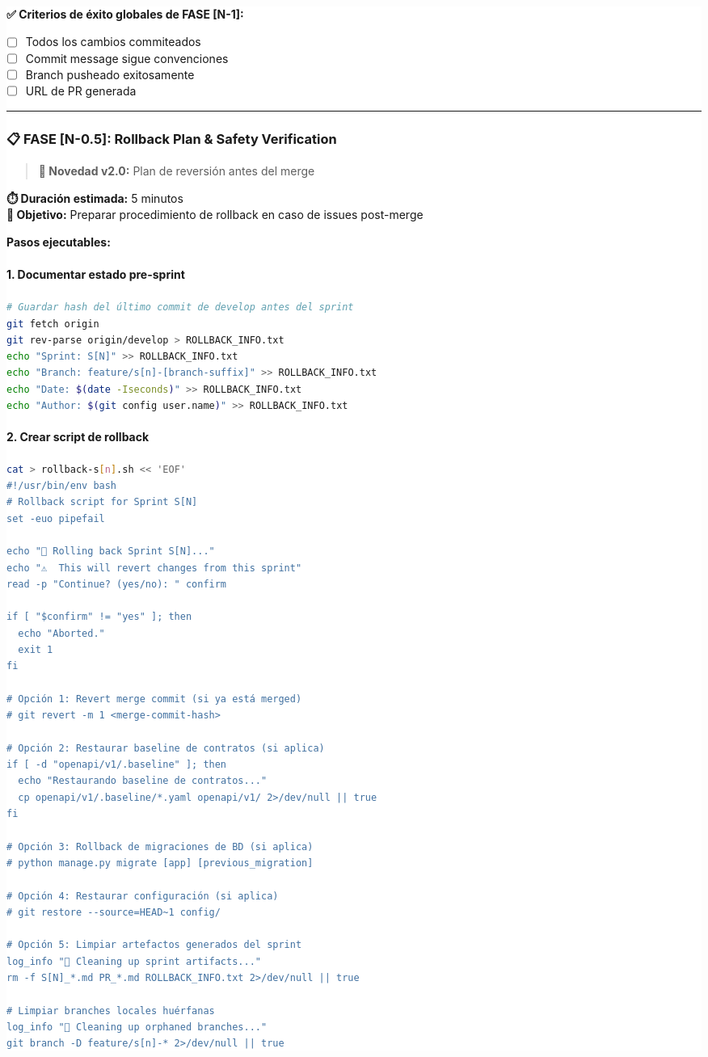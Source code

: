 **✅ Criterios de éxito globales de FASE [N-1]:**
- [ ] Todos los cambios commiteados
- [ ] Commit message sigue convenciones
- [ ] Branch pusheado exitosamente
- [ ] URL de PR generada

---

### 📋 FASE [N-0.5]: Rollback Plan & Safety Verification

> **🎯 Novedad v2.0:** Plan de reversión antes del merge

**⏱️ Duración estimada:** 5 minutos  
**🎯 Objetivo:** Preparar procedimiento de rollback en caso de issues post-merge

**Pasos ejecutables:**

#### 1. Documentar estado pre-sprint
```bash
# Guardar hash del último commit de develop antes del sprint
git fetch origin
git rev-parse origin/develop > ROLLBACK_INFO.txt
echo "Sprint: S[N]" >> ROLLBACK_INFO.txt
echo "Branch: feature/s[n]-[branch-suffix]" >> ROLLBACK_INFO.txt
echo "Date: $(date -Iseconds)" >> ROLLBACK_INFO.txt
echo "Author: $(git config user.name)" >> ROLLBACK_INFO.txt
```

#### 2. Crear script de rollback
```bash
cat > rollback-s[n].sh << 'EOF'
#!/usr/bin/env bash
# Rollback script for Sprint S[N]
set -euo pipefail

echo "🔄 Rolling back Sprint S[N]..."
echo "⚠️  This will revert changes from this sprint"
read -p "Continue? (yes/no): " confirm

if [ "$confirm" != "yes" ]; then
  echo "Aborted."
  exit 1
fi

# Opción 1: Revert merge commit (si ya está merged)
# git revert -m 1 <merge-commit-hash>

# Opción 2: Restaurar baseline de contratos (si aplica)
if [ -d "openapi/v1/.baseline" ]; then
  echo "Restaurando baseline de contratos..."
  cp openapi/v1/.baseline/*.yaml openapi/v1/ 2>/dev/null || true
fi

# Opción 3: Rollback de migraciones de BD (si aplica)
# python manage.py migrate [app] [previous_migration]

# Opción 4: Restaurar configuración (si aplica)
# git restore --source=HEAD~1 config/

# Opción 5: Limpiar artefactos generados del sprint
log_info "🧹 Cleaning up sprint artifacts..."
rm -f S[N]_*.md PR_*.md ROLLBACK_INFO.txt 2>/dev/null || true

# Limpiar branches locales huérfanas
log_info "🧹 Cleaning up orphaned branches..."
git branch -D feature/s[n]-* 2>/dev/null || true
```